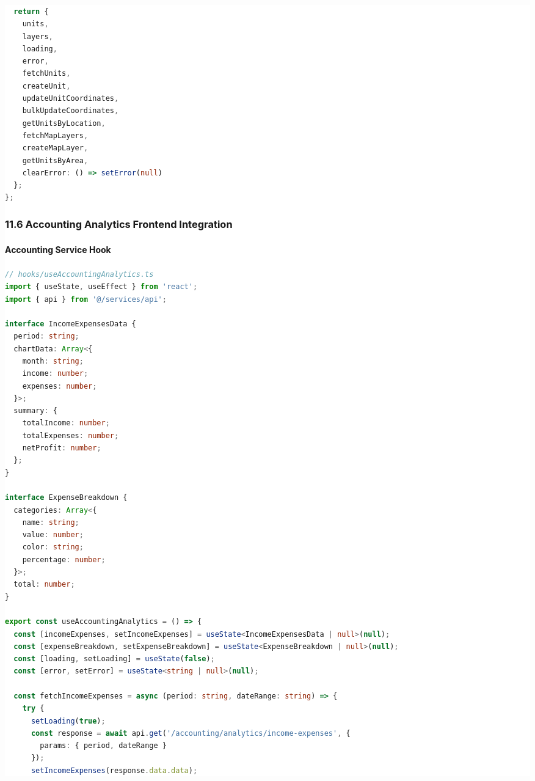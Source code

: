 ```typescript
  return {
    units,
    layers,
    loading,
    error,
    fetchUnits,
    createUnit,
    updateUnitCoordinates,
    bulkUpdateCoordinates,
    getUnitsByLocation,
    fetchMapLayers,
    createMapLayer,
    getUnitsByArea,
    clearError: () => setError(null)
  };
};
```

### 11.6 Accounting Analytics Frontend Integration

#### Accounting Service Hook
```typescript
// hooks/useAccountingAnalytics.ts
import { useState, useEffect } from 'react';
import { api } from '@/services/api';

interface IncomeExpensesData {
  period: string;
  chartData: Array<{
    month: string;
    income: number;
    expenses: number;
  }>;
  summary: {
    totalIncome: number;
    totalExpenses: number;
    netProfit: number;
  };
}

interface ExpenseBreakdown {
  categories: Array<{
    name: string;
    value: number;
    color: string;
    percentage: number;
  }>;
  total: number;
}

export const useAccountingAnalytics = () => {
  const [incomeExpenses, setIncomeExpenses] = useState<IncomeExpensesData | null>(null);
  const [expenseBreakdown, setExpenseBreakdown] = useState<ExpenseBreakdown | null>(null);
  const [loading, setLoading] = useState(false);
  const [error, setError] = useState<string | null>(null);

  const fetchIncomeExpenses = async (period: string, dateRange: string) => {
    try {
      setLoading(true);
      const response = await api.get('/accounting/analytics/income-expenses', {
        params: { period, dateRange }
      });
      setIncomeExpenses(response.data.data);
```